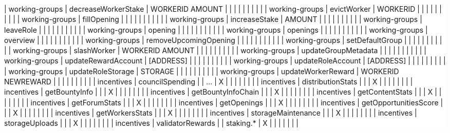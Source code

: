| working-groups | decreaseWorkerStake           | WORKERID AMOUNT       |                                    |         |                   |             |            |                 |                 |        |
| working-groups | evictWorker                   | WORKERID              |                                    |         |                   |             |            |                 |                 |        |
| working-groups | fillOpening                   |                       |                                    |         |                   |             |            |                 |                 |        |
| working-groups | increaseStake                 | AMOUNT                |                                    |         |                   |             |            |                 |                 |        |
| working-groups | leaveRole                     |                       |                                    |         |                   |             |            |                 |                 |        |
| working-groups | opening                       |                       |                                    |         |                   |             |            |                 |                 |        |
| working-groups | openings                      |                       |                                    |         |                   |             |            |                 |                 |        |
| working-groups | overview                      |                       |                                    |         |                   |             |            |                 |                 |        |
| working-groups | removeUpcomingOpening         |                       |                                    |         |                   |             |            |                 |                 |        |
| working-groups | setDefaultGroup               |                       |                                    |         |                   |             |            |                 |                 |        |
| working-groups | slashWorker                   | WORKERID AMOUNT       |                                    |         |                   |             |            |                 |                 |        |
| working-groups | updateGroupMetadata           |                       |                                    |         |                   |             |            |                 |                 |        |
| working-groups | updateRewardAccount           | [ADDRESS]             |                                    |         |                   |             |            |                 |                 |        |
| working-groups | updateRoleAccount             | [ADDRESS]             |                                    |         |                   |             |            |                 |                 |        |
| working-groups | updateRoleStorage             | STORAGE               |                                    |         |                   |             |            |                 |                 |        |
| working-groups | updateWorkerReward            | WORKERID NEWREWARD    |                                    |         |                   |             |            |                 |                 |        |
| incentives     | councilSpending               |                       | ...                                | X       |                   |             |            |                 |                 |        |
| incentives     | distributionStats             |                       |                                    | X       |                   |             |            |                 |                 |        |
| incentives     | getBountyInfo                 |                       |                                    | X       |                   |             |            |                 |                 |        |
| incentives     | getBountyInfoChain            |                       |                                    | X       |                   |             |            |                 |                 |        |
| incentives     | getContentStats               |                       |                                    | X       |                   |             |            |                 |                 |        |
| incentives     | getForumStats                 |                       |                                    | X       |                   |             |            |                 |                 |        |
| incentives     | getOpenings                   |                       |                                    | X       |                   |             |            |                 |                 |        |
| incentives     | getOpportunitiesScore         |                       |                                    | X       |                   |             |            |                 |                 |        |
| incentives     | getWorkersStats               |                       |                                    | X       |                   |             |            |                 |                 |        |
| incentives     | storageMaintenance            |                       |                                    | X       |                   |             |            |                 |                 |        |
| incentives     | storageUploads                |                       |                                    | X       |                   |             |            |                 |                 |        |
| incentives     | validatorRewards              |                       | staking.*                          | X       |                   |             |            |                 |                 |        |
